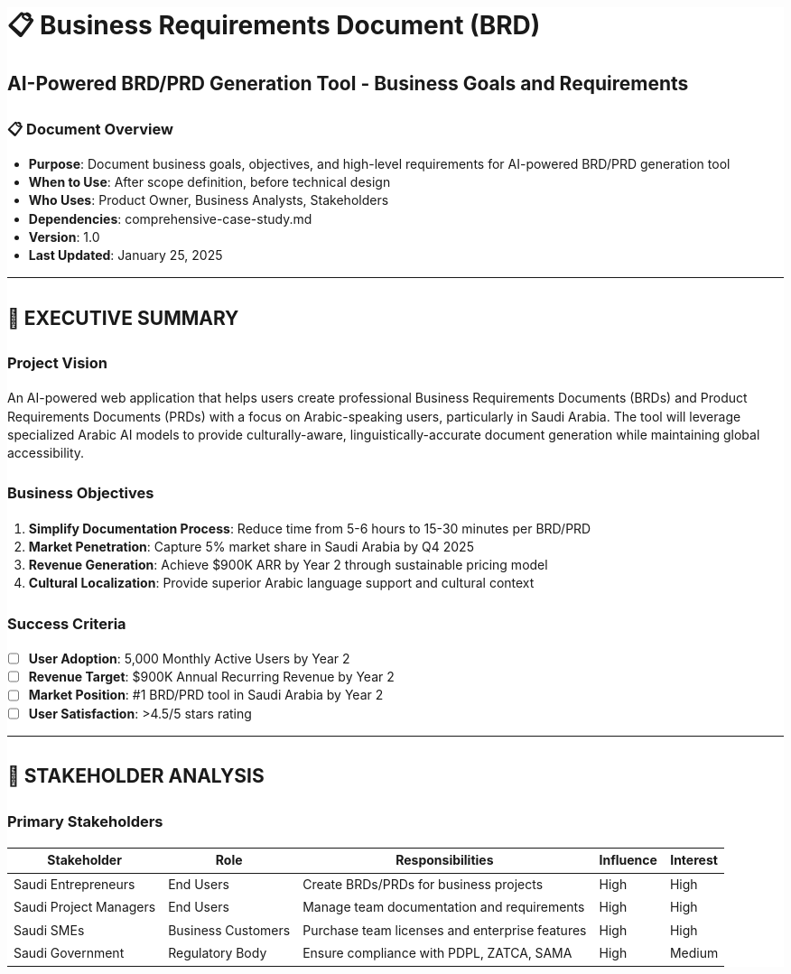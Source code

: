 # 📋 **Business Requirements Document (BRD)**
## AI-Powered BRD/PRD Generation Tool - Business Goals and Requirements

### 📋 **Document Overview**
- **Purpose**: Document business goals, objectives, and high-level requirements for AI-powered BRD/PRD generation tool
- **When to Use**: After scope definition, before technical design
- **Who Uses**: Product Owner, Business Analysts, Stakeholders
- **Dependencies**: comprehensive-case-study.md
- **Version**: 1.0
- **Last Updated**: January 25, 2025

---

## 🎯 **EXECUTIVE SUMMARY**

### **Project Vision**
An AI-powered web application that helps users create professional Business Requirements Documents (BRDs) and Product Requirements Documents (PRDs) with a focus on Arabic-speaking users, particularly in Saudi Arabia. The tool will leverage specialized Arabic AI models to provide culturally-aware, linguistically-accurate document generation while maintaining global accessibility.

### **Business Objectives**
1. **Simplify Documentation Process**: Reduce time from 5-6 hours to 15-30 minutes per BRD/PRD
2. **Market Penetration**: Capture 5% market share in Saudi Arabia by Q4 2025
3. **Revenue Generation**: Achieve $900K ARR by Year 2 through sustainable pricing model
4. **Cultural Localization**: Provide superior Arabic language support and cultural context

### **Success Criteria**
- [ ] **User Adoption**: 5,000 Monthly Active Users by Year 2
- [ ] **Revenue Target**: $900K Annual Recurring Revenue by Year 2
- [ ] **Market Position**: #1 BRD/PRD tool in Saudi Arabia by Year 2
- [ ] **User Satisfaction**: >4.5/5 stars rating

---

## 👥 **STAKEHOLDER ANALYSIS**

### **Primary Stakeholders**
| Stakeholder | Role | Responsibilities | Influence | Interest |
|-------------|------|------------------|-----------|----------|
| Saudi Entrepreneurs | End Users | Create BRDs/PRDs for business projects | High | High |
| Saudi Project Managers | End Users | Manage team documentation and requirements | High | High |
| Saudi SMEs | Business Customers | Purchase team licenses and enterprise features | High | High |
| Saudi Government | Regulatory Body | Ensure compliance with PDPL, ZATCA, SAMA | High | Medium |
